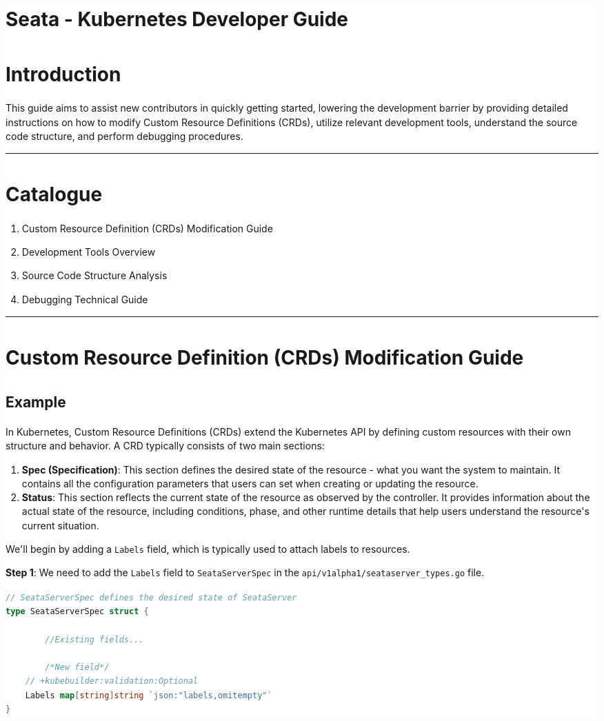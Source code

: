 # Seata - Kubernetes Developer Guide

# Introduction

This guide aims to assist new contributors in quickly getting started, lowering the development barrier by providing detailed instructions on how to modify Custom Resource Definitions (CRDs), utilize relevant development tools, understand the source code structure, and perform debugging procedures.

---

# Catalogue

1. Custom Resource Definition (CRDs) Modification Guide

2. Development Tools Overview
3. Source Code Structure Analysis
4. Debugging Technical Guide

---

# Custom Resource Definition (CRDs) Modification Guide

## Example

In Kubernetes, Custom Resource Definitions (CRDs) extend the Kubernetes API by defining custom resources with their own structure and behavior. A CRD typically consists of two main sections:

1. **Spec (Specification)**: This section defines the desired state of the resource - what you want the system to maintain. It contains all the configuration parameters that users can set when creating or updating the resource.
2. **Status**: This section reflects the current state of the resource as observed by the controller. It provides information about the actual state of the resource, including conditions, phase, and other runtime details that help users understand the resource's current situation.

We'll begin by adding a `Labels` field, which is typically used to attach labels to resources.

**Step 1**: We need to add the `Labels` field to `SeataServerSpec` in the `api/v1alpha1/seataserver_types.go` file.

```go
// SeataServerSpec defines the desired state of SeataServer
type SeataServerSpec struct {

		//Existing fields...

		/*New field*/
    // +kubebuilder:validation:Optional
    Labels map[string]string `json:"labels,omitempty"` 
}
```
